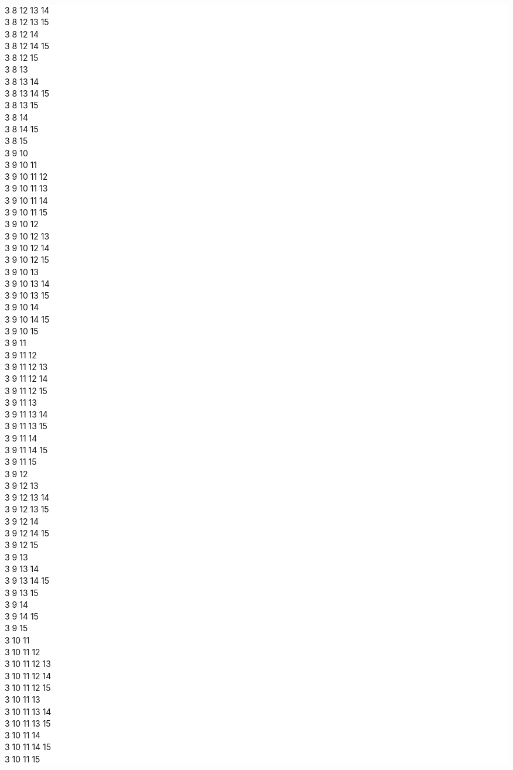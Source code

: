 3 8 12 13 14  
3 8 12 13 15  
3 8 12 14  
3 8 12 14 15  
3 8 12 15  
3 8 13  
3 8 13 14  
3 8 13 14 15  
3 8 13 15  
3 8 14  
3 8 14 15  
3 8 15  
3 9 10  
3 9 10 11  
3 9 10 11 12  
3 9 10 11 13  
3 9 10 11 14  
3 9 10 11 15  
3 9 10 12  
3 9 10 12 13  
3 9 10 12 14  
3 9 10 12 15  
3 9 10 13  
3 9 10 13 14  
3 9 10 13 15  
3 9 10 14  
3 9 10 14 15  
3 9 10 15  
3 9 11  
3 9 11 12  
3 9 11 12 13  
3 9 11 12 14  
3 9 11 12 15  
3 9 11 13  
3 9 11 13 14  
3 9 11 13 15  
3 9 11 14  
3 9 11 14 15  
3 9 11 15  
3 9 12  
3 9 12 13  
3 9 12 13 14  
3 9 12 13 15  
3 9 12 14  
3 9 12 14 15  
3 9 12 15  
3 9 13  
3 9 13 14  
3 9 13 14 15  
3 9 13 15  
3 9 14  
3 9 14 15  
3 9 15  
3 10 11  
3 10 11 12  
3 10 11 12 13  
3 10 11 12 14  
3 10 11 12 15  
3 10 11 13  
3 10 11 13 14  
3 10 11 13 15  
3 10 11 14  
3 10 11 14 15  
3 10 11 15  